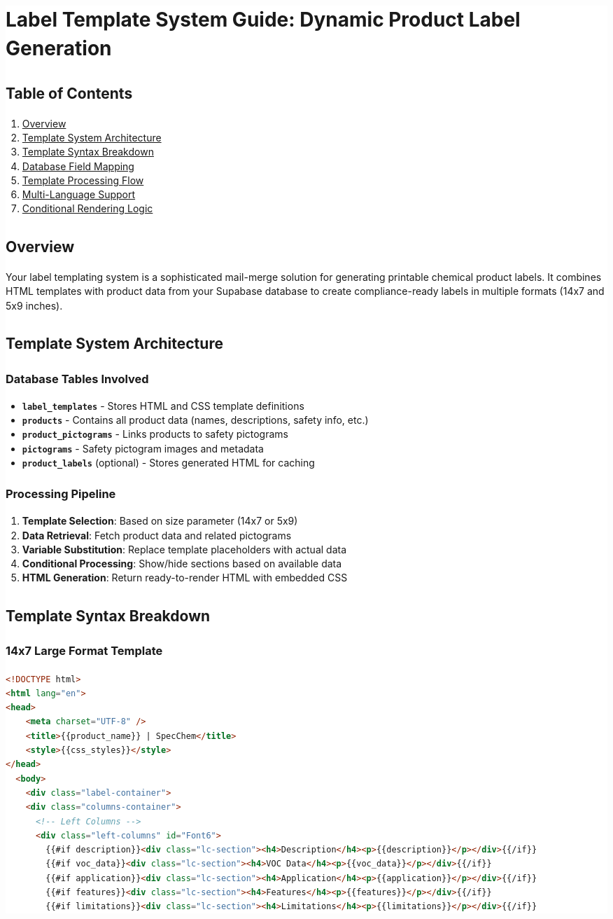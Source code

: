 # Label Template System Guide: Dynamic Product Label Generation

## Table of Contents
1. [Overview](#overview)
2. [Template System Architecture](#template-system-architecture)
3. [Template Syntax Breakdown](#template-syntax-breakdown)
4. [Database Field Mapping](#database-field-mapping)
5. [Template Processing Flow](#template-processing-flow)
6. [Multi-Language Support](#multi-language-support)
7. [Conditional Rendering Logic](#conditional-rendering-logic)

## Overview

Your label templating system is a sophisticated mail-merge solution for generating printable chemical product labels. It combines HTML templates with product data from your Supabase database to create compliance-ready labels in multiple formats (14x7 and 5x9 inches).

## Template System Architecture

### Database Tables Involved
- **`label_templates`** - Stores HTML and CSS template definitions
- **`products`** - Contains all product data (names, descriptions, safety info, etc.)
- **`product_pictograms`** - Links products to safety pictograms
- **`pictograms`** - Safety pictogram images and metadata
- **`product_labels`** (optional) - Stores generated HTML for caching

### Processing Pipeline
1. **Template Selection**: Based on size parameter (14x7 or 5x9)
2. **Data Retrieval**: Fetch product data and related pictograms
3. **Variable Substitution**: Replace template placeholders with actual data
4. **Conditional Processing**: Show/hide sections based on available data
5. **HTML Generation**: Return ready-to-render HTML with embedded CSS

## Template Syntax Breakdown

### 14x7 Large Format Template

```html
<!DOCTYPE html>
<html lang="en">
<head>
    <meta charset="UTF-8" />
    <title>{{product_name}} | SpecChem</title>
    <style>{{css_styles}}</style>
</head>
  <body>
    <div class="label-container">
    <div class="columns-container">
      <!-- Left Columns -->
      <div class="left-columns" id="Font6">
        {{#if description}}<div class="lc-section"><h4>Description</h4><p>{{description}}</p></div>{{/if}}
        {{#if voc_data}}<div class="lc-section"><h4>VOC Data</h4><p>{{voc_data}}</p></div>{{/if}}
        {{#if application}}<div class="lc-section"><h4>Application</h4><p>{{application}}</p></div>{{/if}}
        {{#if features}}<div class="lc-section"><h4>Features</h4><p>{{features}}</p></div>{{/if}}
        {{#if limitations}}<div class="lc-section"><h4>Limitations</h4><p>{{limitations}}</p></div>{{/if}}
```